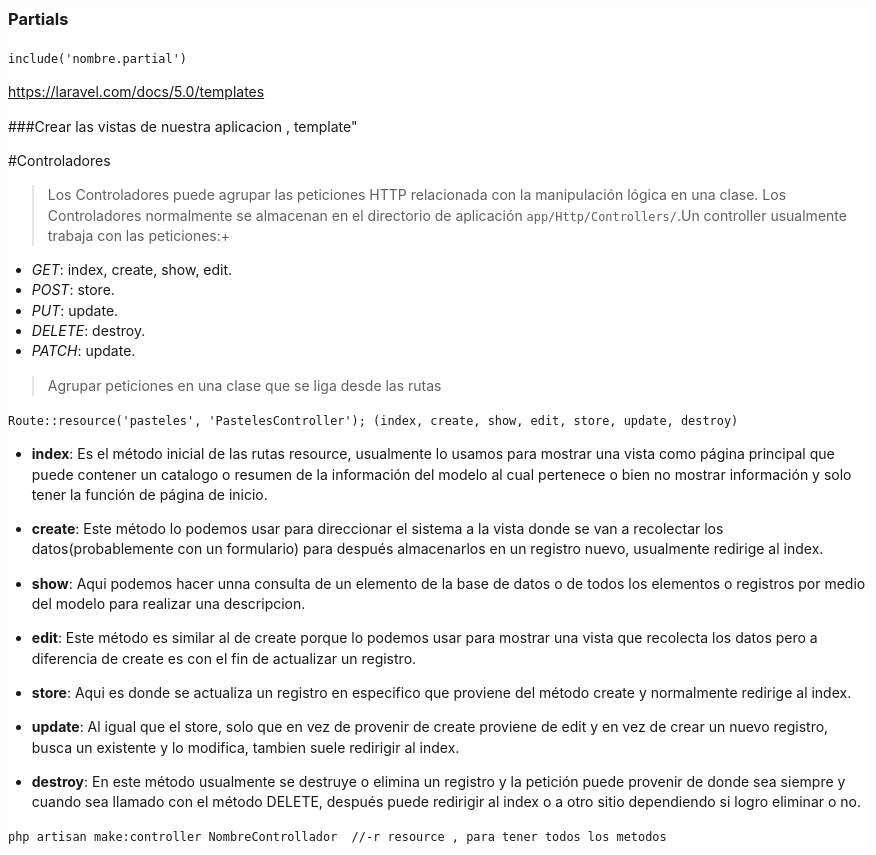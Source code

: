 

### Partials

```
include('nombre.partial')
```


https://laravel.com/docs/5.0/templates


###Crear las vistas de nuestra aplicacion , template"




#Controladores


>Los Controladores puede agrupar las peticiones HTTP relacionada con la manipulación lógica en una clase. Los Controladores normalmente se almacenan en el directorio de aplicación `app/Http/Controllers/`.Un controller usualmente trabaja con las peticiones:+


- _GET_: index, create, show, edit.
- _POST_: store.
- _PUT_: update.
- _DELETE_: destroy.
- _PATCH_: update.

>Agrupar peticiones en una clase que se liga desde las rutas

`Route::resource('pasteles', 'PastelesController'); (index, create, show, edit, store, update, destroy)`


- **index**: Es el método inicial de las rutas resource, usualmente lo usamos para mostrar una vista como página principal que puede contener un catalogo o resumen de la información del modelo al cual pertenece o bien no mostrar información y solo tener la función de página de inicio.

- **create**: Este método lo podemos usar para direccionar el sistema a la vista donde se van a recolectar los datos(probablemente con un formulario) para después almacenarlos en un registro nuevo, usualmente redirige al index.

- **show**: Aqui podemos hacer unna consulta de un elemento de la base de datos o de todos los elementos o registros por medio del modelo para realizar una descripcion.

- **edit**: Este método es similar al de create porque lo podemos usar para mostrar una vista que recolecta los datos pero a diferencia de create es con el fin de actualizar un registro.

- **store**: Aqui es donde se actualiza un registro en especifico que proviene del método create y normalmente redirige al index.

- **update**: Al igual que el store, solo que en vez de provenir de create proviene de edit y en vez de crear un nuevo registro, busca un existente y lo modifica, tambien suele redirigir al index.

- **destroy**: En este método usualmente se destruye o elimina un registro y la petición puede provenir de donde sea siempre y cuando sea llamado con el método DELETE, después puede redirigir al index o a otro sitio dependiendo si logro eliminar o no.


`php artisan make:controller NombreControllador  //-r resource , para tener todos los metodos ` 
